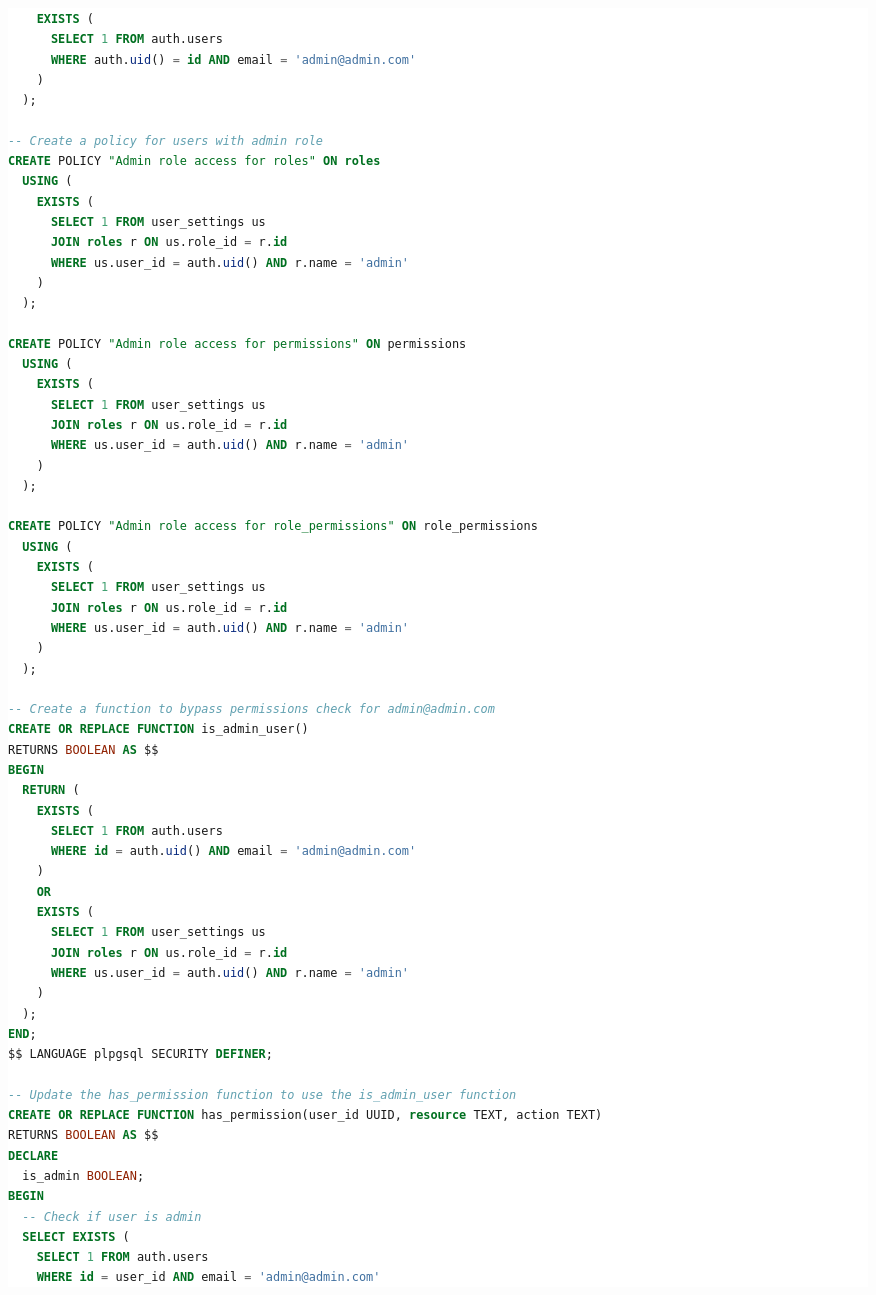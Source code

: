 ```sql
    EXISTS (
      SELECT 1 FROM auth.users
      WHERE auth.uid() = id AND email = 'admin@admin.com'
    )
  );

-- Create a policy for users with admin role
CREATE POLICY "Admin role access for roles" ON roles
  USING (
    EXISTS (
      SELECT 1 FROM user_settings us
      JOIN roles r ON us.role_id = r.id
      WHERE us.user_id = auth.uid() AND r.name = 'admin'
    )
  );

CREATE POLICY "Admin role access for permissions" ON permissions
  USING (
    EXISTS (
      SELECT 1 FROM user_settings us
      JOIN roles r ON us.role_id = r.id
      WHERE us.user_id = auth.uid() AND r.name = 'admin'
    )
  );

CREATE POLICY "Admin role access for role_permissions" ON role_permissions
  USING (
    EXISTS (
      SELECT 1 FROM user_settings us
      JOIN roles r ON us.role_id = r.id
      WHERE us.user_id = auth.uid() AND r.name = 'admin'
    )
  );

-- Create a function to bypass permissions check for admin@admin.com
CREATE OR REPLACE FUNCTION is_admin_user() 
RETURNS BOOLEAN AS $$
BEGIN
  RETURN (
    EXISTS (
      SELECT 1 FROM auth.users
      WHERE id = auth.uid() AND email = 'admin@admin.com'
    )
    OR
    EXISTS (
      SELECT 1 FROM user_settings us
      JOIN roles r ON us.role_id = r.id
      WHERE us.user_id = auth.uid() AND r.name = 'admin'
    )
  );
END;
$$ LANGUAGE plpgsql SECURITY DEFINER;

-- Update the has_permission function to use the is_admin_user function
CREATE OR REPLACE FUNCTION has_permission(user_id UUID, resource TEXT, action TEXT) 
RETURNS BOOLEAN AS $$
DECLARE
  is_admin BOOLEAN;
BEGIN
  -- Check if user is admin
  SELECT EXISTS (
    SELECT 1 FROM auth.users
    WHERE id = user_id AND email = 'admin@admin.com'
```